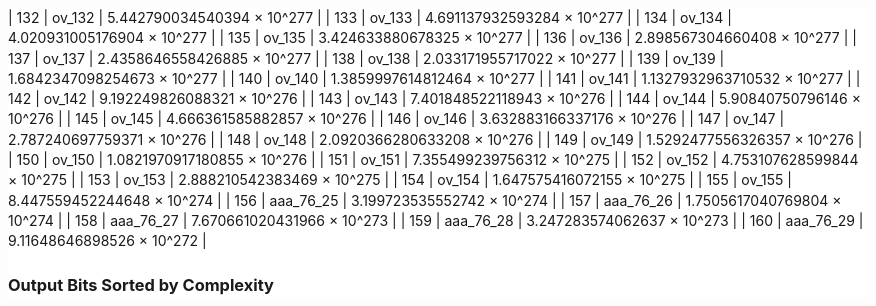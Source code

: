 | 132 | ov_132 | 5.442790034540394 × 10^277 |
| 133 | ov_133 | 4.691137932593284 × 10^277 |
| 134 | ov_134 | 4.020931005176904 × 10^277 |
| 135 | ov_135 | 3.424633880678325 × 10^277 |
| 136 | ov_136 | 2.898567304660408 × 10^277 |
| 137 | ov_137 | 2.4358646558426885 × 10^277 |
| 138 | ov_138 | 2.033171955717022 × 10^277 |
| 139 | ov_139 | 1.6842347098254673 × 10^277 |
| 140 | ov_140 | 1.3859997614812464 × 10^277 |
| 141 | ov_141 | 1.1327932963710532 × 10^277 |
| 142 | ov_142 | 9.192249826088321 × 10^276 |
| 143 | ov_143 | 7.401848522118943 × 10^276 |
| 144 | ov_144 | 5.90840750796146 × 10^276 |
| 145 | ov_145 | 4.666361585882857 × 10^276 |
| 146 | ov_146 | 3.632883166337176 × 10^276 |
| 147 | ov_147 | 2.787240697759371 × 10^276 |
| 148 | ov_148 | 2.0920366280633208 × 10^276 |
| 149 | ov_149 | 1.5292477556326357 × 10^276 |
| 150 | ov_150 | 1.0821970917180855 × 10^276 |
| 151 | ov_151 | 7.355499239756312 × 10^275 |
| 152 | ov_152 | 4.753107628599844 × 10^275 |
| 153 | ov_153 | 2.888210542383469 × 10^275 |
| 154 | ov_154 | 1.647575416072155 × 10^275 |
| 155 | ov_155 | 8.447559452244648 × 10^274 |
| 156 | aaa_76_25 | 3.199723535552742 × 10^274 |
| 157 | aaa_76_26 | 1.7505617040769804 × 10^274 |
| 158 | aaa_76_27 | 7.670661020431966 × 10^273 |
| 159 | aaa_76_28 | 3.247283574062637 × 10^273 |
| 160 | aaa_76_29 | 9.11648646898526 × 10^272 |

### Output Bits Sorted by Complexity
